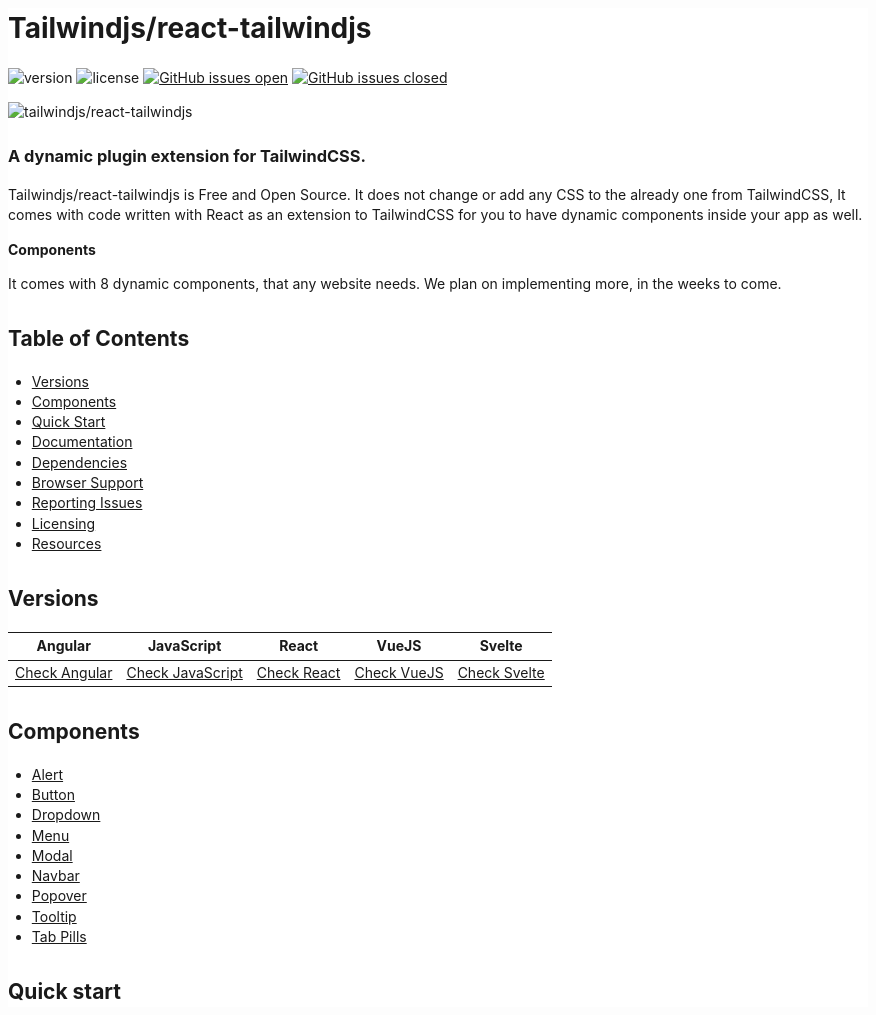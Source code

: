 # Tailwindjs/react-tailwindjs

![version](https://img.shields.io/badge/version-0.1.0-blue.svg) ![license](https://img.shields.io/badge/license-MIT-blue.svg) <a href="https://github.com/tailwindjs/react-tailwindjs/issues?q=is%3Aopen+is%3Aissue" target="_blank">![GitHub issues open](https://img.shields.io/github/issues/tailwindjs/react-tailwindjs.svg)</a> <a href="https://github.com/tailwindjs/react-tailwindjs?q=is%3Aissue+is%3Aclosed" target="_blank">![GitHub issues closed](https://img.shields.io/github/issues-closed-raw/tailwindjs/react-tailwindjs.svg)</a>

![tailwindjs/react-tailwindjs]({{--logo-image-here--}})

### A dynamic plugin extension for TailwindCSS.

Tailwindjs/react-tailwindjs is Free and Open Source. It does not change or add any CSS to the already one from TailwindCSS, It comes with code written with React as an extension to TailwindCSS for you to have dynamic components inside your app as well.

**Components**

It comes with 8 dynamic components, that any website needs.
We plan on implementing more, in the weeks to come.


## Table of Contents

* [Versions](#versions)
* [Components](#components)
* [Quick Start](#quick-start)
* [Documentation](#documentation)
* [Dependencies](#dependencies)
* [Browser Support](#browser-support)
* [Reporting Issues](#reporting-issues)
* [Licensing](#licensing)
* [Resources](#resources)

## Versions

|Angular|JavaScript|React|VueJS|Svelte|
| --- | --- | --- | --- | --- |
| <a href="https://github.com/tailwindjs/angular-tailwindjs" target="_blank">Check Angular</a>  | <a href="https://github.com/tailwindjs/tailwindjs" target="_blank">Check JavaScript</a>  | <a href="https://github.com/tailwindjs/react-tailwindjs" target="_blank">Check React</a>  | <a href="https://github.com/tailwindjs/vue-tailwindjs" target="_blank">Check VueJS</a>  | <a href="https://github.com/tailwindjs/svelte-tailwindjs" target="_blank">Check Svelte</a>  |

## Components

- [Alert](#alert)
- [Button](#button)
- [Dropdown](#dropdown)
- [Menu](#menu)
- [Modal](#modal)
- [Navbar](#navbar)
- [Popover](#popover)
- [Tooltip](#tooltip)
- [Tab Pills](#tab-pills)

## Quick start
